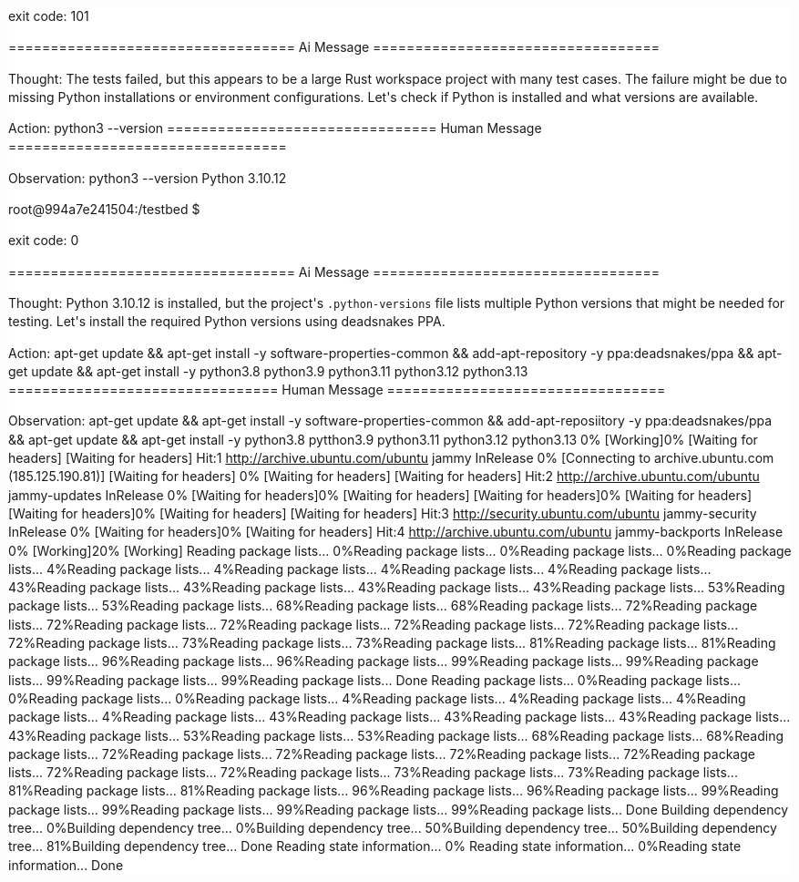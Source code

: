 exit code: 101

================================== Ai Message ==================================

Thought: The tests failed, but this appears to be a large Rust workspace project with many test cases. The failure might be due to missing Python installations or environment configurations. Let's check if Python is installed and what versions are available.

Action: <command>python3 --version</command>
================================ Human Message =================================

Observation:
python3 --version
Python 3.10.12


root@994a7e241504:/testbed $

exit code: 0

================================== Ai Message ==================================

Thought: Python 3.10.12 is installed, but the project's `.python-versions` file lists multiple Python versions that might be needed for testing. Let's install the required Python versions using deadsnakes PPA.

Action: <command>apt-get update && apt-get install -y software-properties-common && add-apt-repository -y ppa:deadsnakes/ppa && apt-get update && apt-get install -y python3.8 python3.9 python3.11 python3.12 python3.13</command>
================================ Human Message =================================

Observation:
apt-get update && apt-get install -y software-properties-common && add-apt-reposiitory -y ppa:deadsnakes/ppa && apt-get update && apt-get install -y python3.8 pytthon3.9 python3.11 python3.12 python3.13
0% [Working]0% [Waiting for headers] [Waiting for headers]                                              Hit:1 http://archive.ubuntu.com/ubuntu jammy InRelease
0% [Connecting to archive.ubuntu.com (185.125.190.81)] [Waiting for headers]                                                                            0% [Waiting for headers] [Waiting for headers]                                              Hit:2 http://archive.ubuntu.com/ubuntu jammy-updates InRelease
                                              0% [Waiting for headers]0% [Waiting for headers] [Waiting for headers]0% [Waiting for headers] [Waiting for headers]0% [Waiting for headers] [Waiting for headers]                                              Hit:3 http://security.ubuntu.com/ubuntu jammy-security InRelease
                                              0% [Waiting for headers]0% [Waiting for headers]                        Hit:4 http://archive.ubuntu.com/ubuntu jammy-backports InRelease
                        0% [Working]20% [Working]             Reading package lists... 0%Reading package lists... 0%Reading package lists... 0%Reading package lists... 4%Reading package lists... 4%Reading package lists... 4%Reading package lists... 4%Reading package lists... 43%Reading package lists... 43%Reading package lists... 43%Reading package lists... 43%Reading package lists... 53%Reading package lists... 53%Reading package lists... 68%Reading package lists... 68%Reading package lists... 72%Reading package lists... 72%Reading package lists... 72%Reading package lists... 72%Reading package lists... 72%Reading package lists... 72%Reading package lists... 73%Reading package lists... 73%Reading package lists... 81%Reading package lists... 81%Reading package lists... 96%Reading package lists... 96%Reading package lists... 99%Reading package lists... 99%Reading package lists... 99%Reading package lists... 99%Reading package lists... Done
Reading package lists... 0%Reading package lists... 0%Reading package lists... 0%Reading package lists... 4%Reading package lists... 4%Reading package lists... 4%Reading package lists... 4%Reading package lists... 43%Reading package lists... 43%Reading package lists... 43%Reading package lists... 43%Reading package lists... 53%Reading package lists... 53%Reading package lists... 68%Reading package lists... 68%Reading package lists... 72%Reading package lists... 72%Reading package lists... 72%Reading package lists... 72%Reading package lists... 72%Reading package lists... 72%Reading package lists... 73%Reading package lists... 73%Reading package lists... 81%Reading package lists... 81%Reading package lists... 96%Reading package lists... 96%Reading package lists... 99%Reading package lists... 99%Reading package lists... 99%Reading package lists... 99%Reading package lists... Done
Building dependency tree... 0%Building dependency tree... 0%Building dependency tree... 50%Building dependency tree... 50%Building dependency tree... 81%Building dependency tree... Done
Reading state information... 0% Reading state information... 0%Reading state information... Done